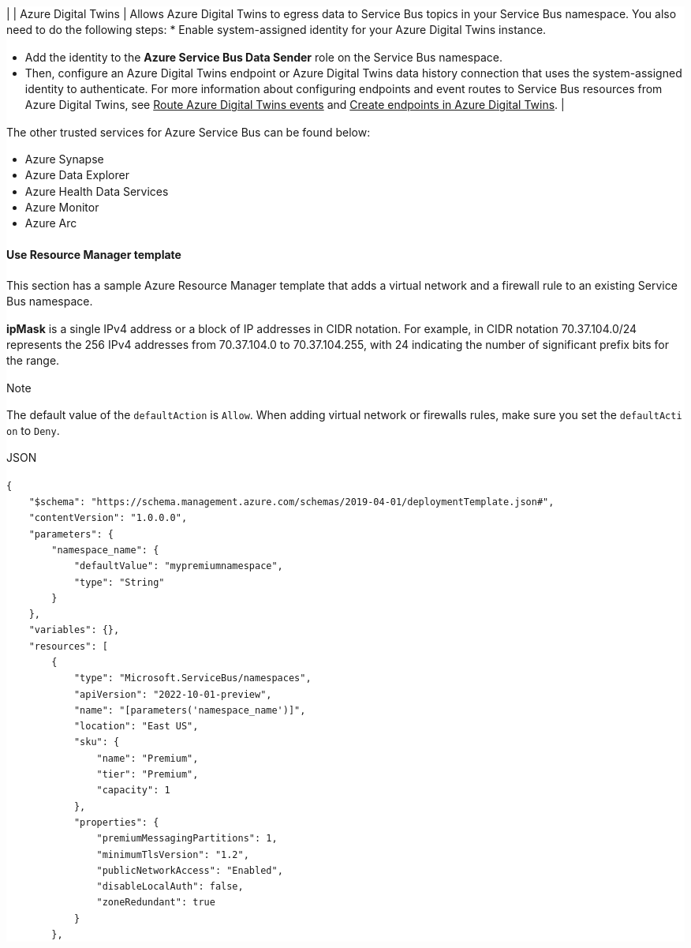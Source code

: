  |
| Azure Digital Twins | Allows Azure Digital Twins to egress data to Service Bus topics in your Service Bus namespace. You also need to do the following steps: * Enable system-assigned identity for your Azure Digital Twins instance.
* Add the identity to the **Azure Service Bus Data Sender** role on the Service Bus namespace.
* Then, configure an Azure Digital Twins endpoint or Azure Digital Twins data history connection that uses the system-assigned identity to authenticate. For more information about configuring endpoints and event routes to Service Bus resources from Azure Digital Twins, see [Route Azure Digital Twins events](https://learn.microsoft.com/en-us/azure/digital-twins/concepts-route-events) and [Create endpoints in Azure Digital Twins](https://learn.microsoft.com/en-us/azure/digital-twins/how-to-create-endpoints).
 |

The other trusted services for Azure Service Bus can be found below:

* Azure Synapse
* Azure Data Explorer
* Azure Health Data Services
* Azure Monitor
* Azure Arc

#### Use Resource Manager template

This section has a sample Azure Resource Manager template that adds a virtual network and a firewall rule to an existing Service Bus namespace.

**ipMask** is a single IPv4 address or a block of IP addresses in CIDR notation. For example, in CIDR notation 70.37.104.0/24 represents the 256 IPv4 addresses from 70.37.104.0 to 70.37.104.255, with 24 indicating the number of significant prefix bits for the range.

Note

The default value of the `defaultAction` is `Allow`. When adding virtual network or firewalls rules, make sure you set the `defaultAction` to `Deny`.

JSON 

```
{
    "$schema": "https://schema.management.azure.com/schemas/2019-04-01/deploymentTemplate.json#",
    "contentVersion": "1.0.0.0",
    "parameters": {
        "namespace_name": {
            "defaultValue": "mypremiumnamespace",
            "type": "String"
        }
    },
    "variables": {},
    "resources": [
        {
            "type": "Microsoft.ServiceBus/namespaces",
            "apiVersion": "2022-10-01-preview",
            "name": "[parameters('namespace_name')]",
            "location": "East US",
            "sku": {
                "name": "Premium",
                "tier": "Premium",
                "capacity": 1
            },
            "properties": {
                "premiumMessagingPartitions": 1,
                "minimumTlsVersion": "1.2",
                "publicNetworkAccess": "Enabled",
                "disableLocalAuth": false,
                "zoneRedundant": true
            }
        },
```